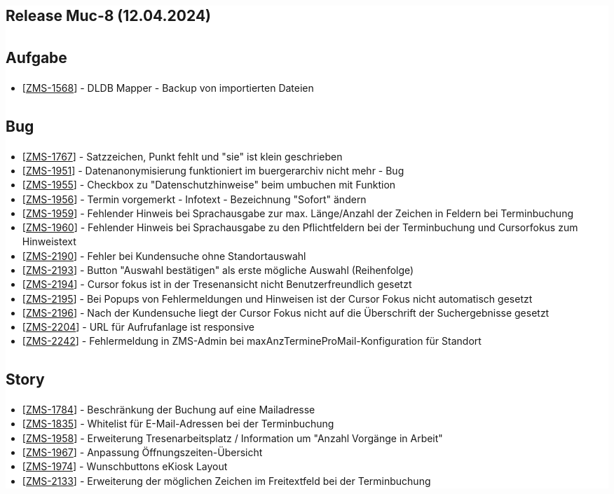 ## Release Muc-8 (12.04.2024)

<h2>        Aufgabe</h2>
<ul>
	<li>[<a href='https://jira.muenchen.de/browse/ZMS-1568'>ZMS-1568</a>] -         DLDB Mapper - Backup von importierten Dateien</li>
</ul>
<h2>        Bug</h2>
<ul>
	<li>[<a href='https://jira.muenchen.de/browse/ZMS-1767'>ZMS-1767</a>] -         Satzzeichen, Punkt fehlt und &quot;sie&quot; ist klein geschrieben</li>
	<li>[<a href='https://jira.muenchen.de/browse/ZMS-1951'>ZMS-1951</a>] -         Datenanonymisierung funktioniert im buergerarchiv nicht mehr - Bug</li>
	<li>[<a href='https://jira.muenchen.de/browse/ZMS-1955'>ZMS-1955</a>] -         Checkbox zu &quot;Datenschutzhinweise&quot; beim umbuchen mit Funktion</li>
	<li>[<a href='https://jira.muenchen.de/browse/ZMS-1956'>ZMS-1956</a>] -         Termin vorgemerkt - Infotext - Bezeichnung &quot;Sofort&quot; ändern</li>
	<li>[<a href='https://jira.muenchen.de/browse/ZMS-1959'>ZMS-1959</a>] -         Fehlender Hinweis bei Sprachausgabe zur max. Länge/Anzahl der Zeichen in Feldern bei Terminbuchung</li>
	<li>[<a href='https://jira.muenchen.de/browse/ZMS-1960'>ZMS-1960</a>] -         Fehlender Hinweis bei Sprachausgabe zu den Pflichtfeldern bei der Terminbuchung und Cursorfokus zum Hinweistext</li>
	<li>[<a href='https://jira.muenchen.de/browse/ZMS-2190'>ZMS-2190</a>] -         Fehler bei Kundensuche ohne Standortauswahl</li>
	<li>[<a href='https://jira.muenchen.de/browse/ZMS-2193'>ZMS-2193</a>] -         Button &quot;Auswahl bestätigen&quot; als erste mögliche Auswahl (Reihenfolge)</li>
	<li>[<a href='https://jira.muenchen.de/browse/ZMS-2194'>ZMS-2194</a>] -         Cursor fokus ist in der Tresenansicht nicht Benutzerfreundlich gesetzt</li>
	<li>[<a href='https://jira.muenchen.de/browse/ZMS-2195'>ZMS-2195</a>] -         Bei Popups von Fehlermeldungen und Hinweisen ist der Cursor Fokus nicht automatisch gesetzt</li>
	<li>[<a href='https://jira.muenchen.de/browse/ZMS-2196'>ZMS-2196</a>] -         Nach der Kundensuche liegt der Cursor Fokus nicht auf die Überschrift der Suchergebnisse gesetzt</li>
	<li>[<a href='https://jira.muenchen.de/browse/ZMS-2204'>ZMS-2204</a>] -         URL für Aufrufanlage ist responsive</li>
	<li>[<a href='https://jira.muenchen.de/browse/ZMS-2242'>ZMS-2242</a>] -         Fehlermeldung in ZMS-Admin bei maxAnzTermineProMail-Konfiguration für Standort</li>
</ul>
<h2>        Story</h2>
<ul>
	<li>[<a href='https://jira.muenchen.de/browse/ZMS-1784'>ZMS-1784</a>] -         Beschränkung der Buchung auf eine Mailadresse</li>
	<li>[<a href='https://jira.muenchen.de/browse/ZMS-1835'>ZMS-1835</a>] -         Whitelist für E-Mail-Adressen bei der Terminbuchung</li>
	<li>[<a href='https://jira.muenchen.de/browse/ZMS-1958'>ZMS-1958</a>] -         Erweiterung Tresenarbeitsplatz / Information um &quot;Anzahl Vorgänge in Arbeit&quot;</li>
	<li>[<a href='https://jira.muenchen.de/browse/ZMS-1967'>ZMS-1967</a>] -         Anpassung Öffnungszeiten-Übersicht</li>
	<li>[<a href='https://jira.muenchen.de/browse/ZMS-1974'>ZMS-1974</a>] -         Wunschbuttons eKiosk Layout</li>
	<li>[<a href='https://jira.muenchen.de/browse/ZMS-2133'>ZMS-2133</a>] -         Erweiterung der möglichen Zeichen im Freitextfeld bei der Terminbuchung</li>
</ul>
